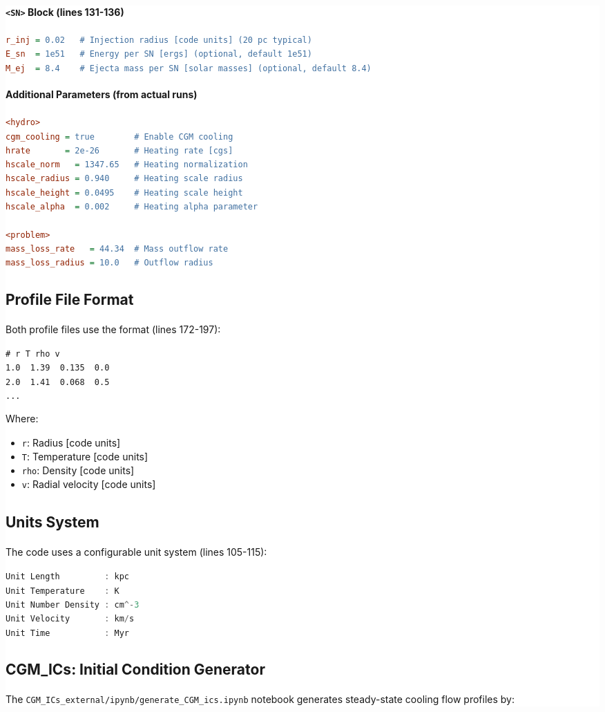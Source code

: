 #### `<SN>` Block (lines 131-136)
```ini
r_inj = 0.02   # Injection radius [code units] (20 pc typical)
E_sn  = 1e51   # Energy per SN [ergs] (optional, default 1e51)
M_ej  = 8.4    # Ejecta mass per SN [solar masses] (optional, default 8.4)
```

#### Additional Parameters (from actual runs)
```ini
<hydro>
cgm_cooling = true        # Enable CGM cooling
hrate       = 2e-26       # Heating rate [cgs]
hscale_norm   = 1347.65   # Heating normalization
hscale_radius = 0.940     # Heating scale radius
hscale_height = 0.0495    # Heating scale height
hscale_alpha  = 0.002     # Heating alpha parameter

<problem>
mass_loss_rate   = 44.34  # Mass outflow rate
mass_loss_radius = 10.0   # Outflow radius
```

## Profile File Format

Both profile files use the format (lines 172-197):
```
# r T rho v
1.0  1.39  0.135  0.0
2.0  1.41  0.068  0.5
...
```
Where:
- `r`: Radius [code units]
- `T`: Temperature [code units]
- `rho`: Density [code units]
- `v`: Radial velocity [code units]

## Units System

The code uses a configurable unit system (lines 105-115):
```cpp
Unit Length         : kpc
Unit Temperature    : K  
Unit Number Density : cm^-3
Unit Velocity       : km/s
Unit Time           : Myr
```

## CGM_ICs: Initial Condition Generator

The `CGM_ICs_external/ipynb/generate_CGM_ics.ipynb` notebook generates steady-state cooling flow profiles by:

